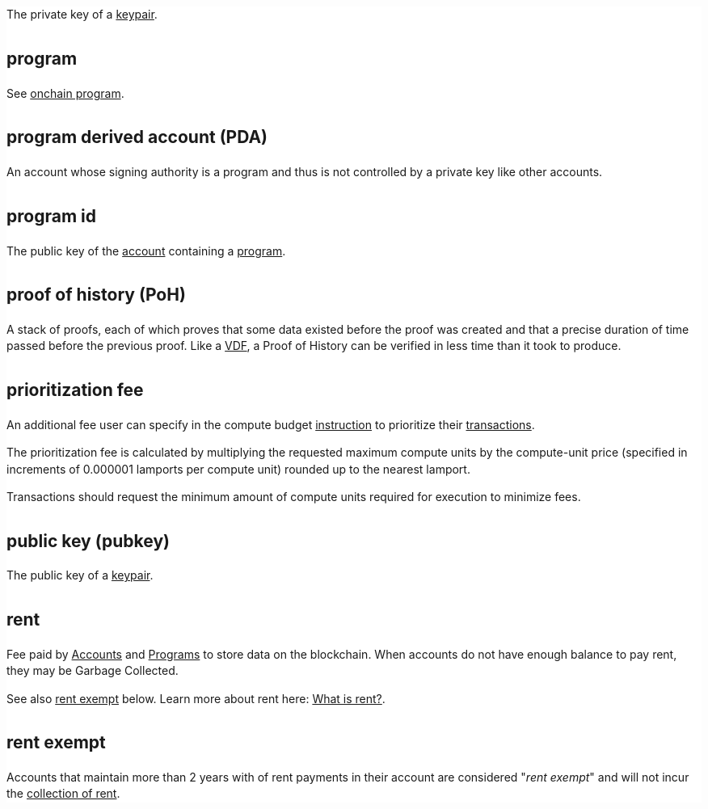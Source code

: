 The private key of a [keypair](#keypair).

## program

See [onchain program](#onchain-program).

## program derived account (PDA)

An account whose signing authority is a program and thus is not controlled by a
private key like other accounts.

## program id

The public key of the [account](#account) containing a [program](#program).

## proof of history (PoH)

A stack of proofs, each of which proves that some data existed before the proof
was created and that a precise duration of time passed before the previous
proof. Like a [VDF](#verifiable-delay-function-vdf), a Proof of History can be
verified in less time than it took to produce.

## prioritization fee

An additional fee user can specify in the compute budget
[instruction](#instruction) to prioritize their [transactions](#transaction).

The prioritization fee is calculated by multiplying the requested maximum
compute units by the compute-unit price (specified in increments of 0.000001
lamports per compute unit) rounded up to the nearest lamport.

Transactions should request the minimum amount of compute units required for
execution to minimize fees.

## public key (pubkey)

The public key of a [keypair](#keypair).

## rent

Fee paid by [Accounts](#account) and [Programs](#program) to store data on the
blockchain. When accounts do not have enough balance to pay rent, they may be
Garbage Collected.

See also [rent exempt](#rent-exempt) below. Learn more about rent here:
[What is rent?](/docs/core/rent.md).

## rent exempt

Accounts that maintain more than 2 years with of rent payments in their account
are considered "_rent exempt_" and will not incur the
[collection of rent](/docs/core/rent.md#collecting-rent).
